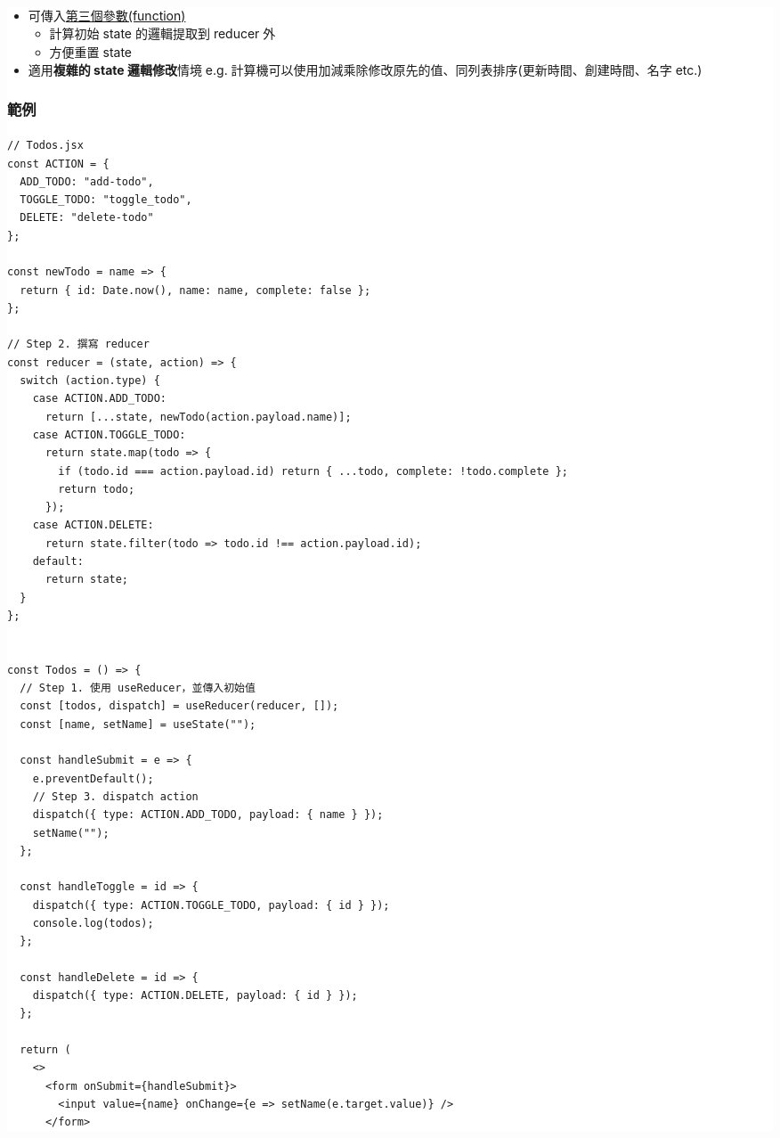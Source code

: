 - 可傳入[第三個參數(function)](https://zh-hant.reactjs.org/docs/hooks-reference.html#lazy-initialization)
  - 計算初始 state 的邏輯提取到 reducer 外
  - 方便重置 state
- 適用**複雜的 state 邏輯修改**情境 e.g. 計算機可以使用加減乘除修改原先的值、同列表排序(更新時間、創建時間、名字 etc.)

### 範例

```jsx=
// Todos.jsx
const ACTION = {
  ADD_TODO: "add-todo",
  TOGGLE_TODO: "toggle_todo",
  DELETE: "delete-todo"
};

const newTodo = name => {
  return { id: Date.now(), name: name, complete: false };
};

// Step 2. 撰寫 reducer
const reducer = (state, action) => {
  switch (action.type) {
    case ACTION.ADD_TODO:
      return [...state, newTodo(action.payload.name)];
    case ACTION.TOGGLE_TODO:
      return state.map(todo => {
        if (todo.id === action.payload.id) return { ...todo, complete: !todo.complete };
        return todo;
      });
    case ACTION.DELETE:
      return state.filter(todo => todo.id !== action.payload.id);
    default:
      return state;
  }
};


const Todos = () => {
  // Step 1. 使用 useReducer，並傳入初始值
  const [todos, dispatch] = useReducer(reducer, []);
  const [name, setName] = useState("");

  const handleSubmit = e => {
    e.preventDefault();
    // Step 3. dispatch action
    dispatch({ type: ACTION.ADD_TODO, payload: { name } });
    setName("");
  };

  const handleToggle = id => {
    dispatch({ type: ACTION.TOGGLE_TODO, payload: { id } });
    console.log(todos);
  };

  const handleDelete = id => {
    dispatch({ type: ACTION.DELETE, payload: { id } });
  };

  return (
    <>
      <form onSubmit={handleSubmit}>
        <input value={name} onChange={e => setName(e.target.value)} />
      </form>

```